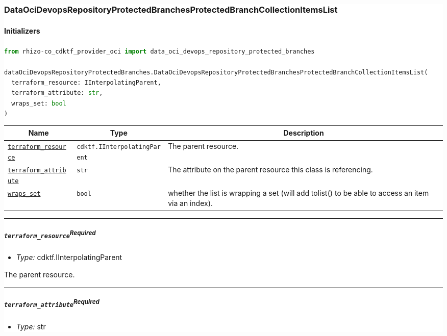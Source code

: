 

### DataOciDevopsRepositoryProtectedBranchesProtectedBranchCollectionItemsList <a name="DataOciDevopsRepositoryProtectedBranchesProtectedBranchCollectionItemsList" id="rhizo-co-terraform-provider-oci.dataOciDevopsRepositoryProtectedBranches.DataOciDevopsRepositoryProtectedBranchesProtectedBranchCollectionItemsList"></a>

#### Initializers <a name="Initializers" id="rhizo-co-terraform-provider-oci.dataOciDevopsRepositoryProtectedBranches.DataOciDevopsRepositoryProtectedBranchesProtectedBranchCollectionItemsList.Initializer"></a>

```python
from rhizo-co_cdktf_provider_oci import data_oci_devops_repository_protected_branches

dataOciDevopsRepositoryProtectedBranches.DataOciDevopsRepositoryProtectedBranchesProtectedBranchCollectionItemsList(
  terraform_resource: IInterpolatingParent,
  terraform_attribute: str,
  wraps_set: bool
)
```

| **Name** | **Type** | **Description** |
| --- | --- | --- |
| <code><a href="#rhizo-co-terraform-provider-oci.dataOciDevopsRepositoryProtectedBranches.DataOciDevopsRepositoryProtectedBranchesProtectedBranchCollectionItemsList.Initializer.parameter.terraformResource">terraform_resource</a></code> | <code>cdktf.IInterpolatingParent</code> | The parent resource. |
| <code><a href="#rhizo-co-terraform-provider-oci.dataOciDevopsRepositoryProtectedBranches.DataOciDevopsRepositoryProtectedBranchesProtectedBranchCollectionItemsList.Initializer.parameter.terraformAttribute">terraform_attribute</a></code> | <code>str</code> | The attribute on the parent resource this class is referencing. |
| <code><a href="#rhizo-co-terraform-provider-oci.dataOciDevopsRepositoryProtectedBranches.DataOciDevopsRepositoryProtectedBranchesProtectedBranchCollectionItemsList.Initializer.parameter.wrapsSet">wraps_set</a></code> | <code>bool</code> | whether the list is wrapping a set (will add tolist() to be able to access an item via an index). |

---

##### `terraform_resource`<sup>Required</sup> <a name="terraform_resource" id="rhizo-co-terraform-provider-oci.dataOciDevopsRepositoryProtectedBranches.DataOciDevopsRepositoryProtectedBranchesProtectedBranchCollectionItemsList.Initializer.parameter.terraformResource"></a>

- *Type:* cdktf.IInterpolatingParent

The parent resource.

---

##### `terraform_attribute`<sup>Required</sup> <a name="terraform_attribute" id="rhizo-co-terraform-provider-oci.dataOciDevopsRepositoryProtectedBranches.DataOciDevopsRepositoryProtectedBranchesProtectedBranchCollectionItemsList.Initializer.parameter.terraformAttribute"></a>

- *Type:* str
